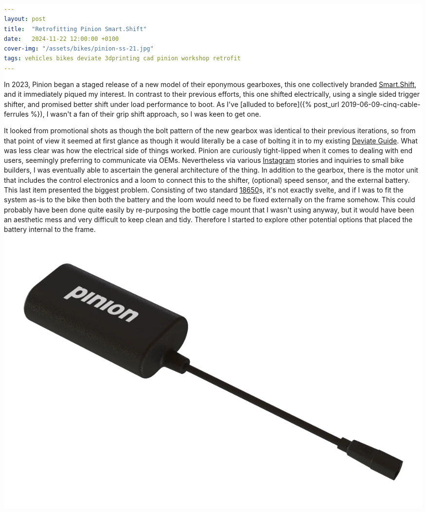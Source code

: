 ```yaml
---
layout: post
title:  "Retrofitting Pinion Smart.Shift"
date:   2024-11-22 12:00:00 +0100
cover-img: "/assets/bikes/pinion-ss-21.jpg"
tags: vehicles bikes deviate 3dprinting cad pinion workshop retrofit
---
```

In 2023, Pinion began a staged release of a new model of their eponymous gearboxes, this one collectively branded [Smart.Shift](https://pinion.eu/en/smartshift/), and it immediately piqued my interest. In contrast to their previous efforts, this one shifted electrically, using a single sided trigger shifter, and promised better shift under load performance to boot. As I've [alluded to before]({% post_url 2019-06-09-cinq-cable-ferrules %}), I wasn't a fan of their grip shift approach, so I was keen to get one.

It looked from promotional shots as though the bolt pattern of the new gearbox was identical to their previous iterations, so from that point of view it seemed at first glance as though it would literally be a case of bolting it in to my existing [Deviate Guide](https://www.deviatecycles.com/guide). What was less clear was how the electrical side of things worked. Pinion are curiously tight-lipped when it comes to dealing with end users, seemingly preferring to communicate via OEMs. Nevertheless via various [Instagram](https://instagram.com/timang.us) stories and inquiries to small bike builders, I was eventually able to ascertain the general architecture of the thing. In addition to the gearbox, there is the motor unit that includes the control electronics and a loom to connect this to the shifter, (optional) speed sensor, and the external battery. This last item presented the biggest problem. Consisting of two standard [18650](https://en.wikipedia.org/wiki/18650_battery)s, it's not exactly svelte, and if I was to fit the system as-is to the bike then both the battery and the loom would need to be fixed externally on the frame somehow. This could probably have been done quite easily by re-purposing the bottle cage mount that I wasn't using anyway, but it would have been an aesthetic mess and very difficult to keep clean and tidy. Therefore I started to explore other potential options that placed the battery internal to the frame.

![Pinion Battery](/assets/bikes/pinion-battery.png)
